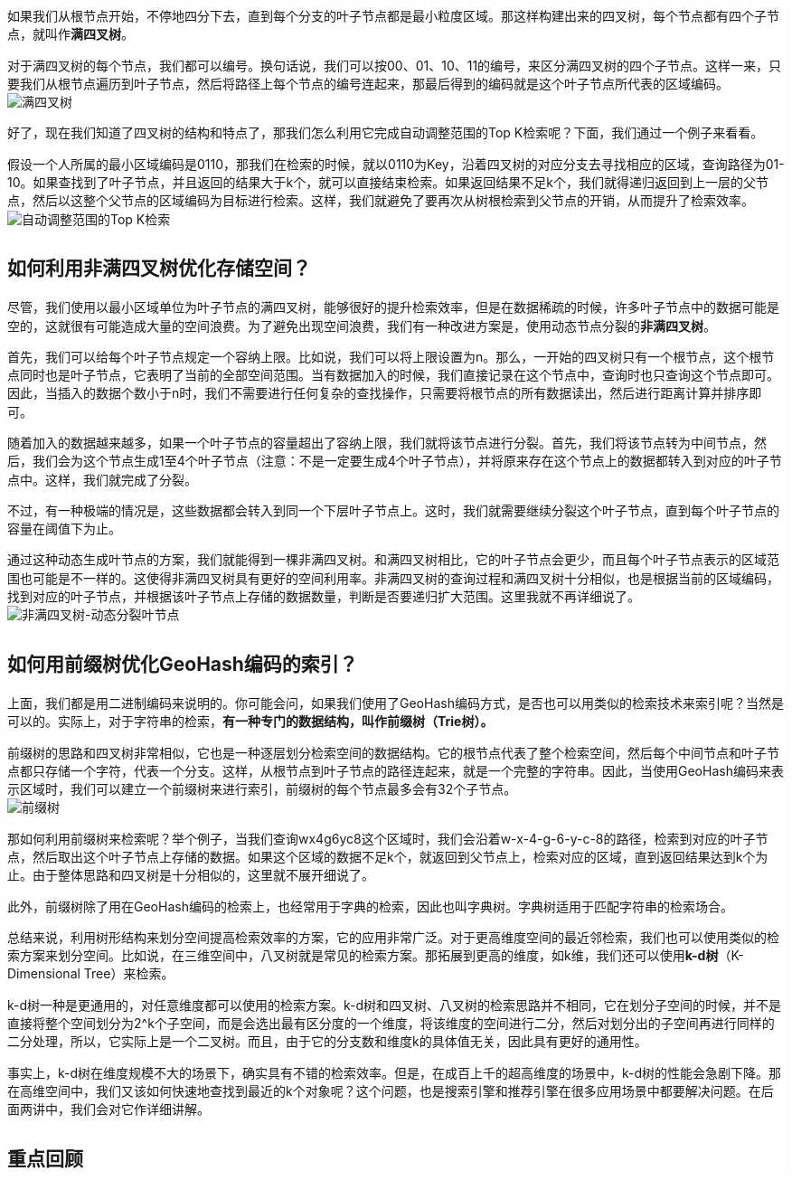 如果我们从根节点开始，不停地四分下去，直到每个分支的叶子节点都是最小粒度区域。那这样构建出来的四叉树，每个节点都有四个子节点，就叫作**满四叉树**。

对于满四叉树的每个节点，我们都可以编号。换句话说，我们可以按00、01、10、11的编号，来区分满四叉树的四个子节点。这样一来，只要我们从根节点遍历到叶子节点，然后将路径上每个节点的编号连起来，那最后得到的编码就是这个叶子节点所代表的区域编码。  
![](https://static001.geekbang.org/resource/image/85/f5/85674c6f1d812695e6512ea55cbe4ff5.jpg "满四叉树")

好了，现在我们知道了四叉树的结构和特点了，那我们怎么利用它完成自动调整范围的Top K检索呢？下面，我们通过一个例子来看看。

假设一个人所属的最小区域编码是0110，那我们在检索的时候，就以0110为Key，沿着四叉树的对应分支去寻找相应的区域，查询路径为01-10。如果查找到了叶子节点，并且返回的结果大于k个，就可以直接结束检索。如果返回结果不足k个，我们就得递归返回到上一层的父节点，然后以这整个父节点的区域编码为目标进行检索。这样，我们就避免了要再次从树根检索到父节点的开销，从而提升了检索效率。  
![](https://static001.geekbang.org/resource/image/96/96/9661a343a32946b6bd6d96fd4736f196.jpg "自动调整范围的Top K检索")

## 如何利用非满四叉树优化存储空间？

尽管，我们使用以最小区域单位为叶子节点的满四叉树，能够很好的提升检索效率，但是在数据稀疏的时候，许多叶子节点中的数据可能是空的，这就很有可能造成大量的空间浪费。为了避免出现空间浪费，我们有一种改进方案是，使用动态节点分裂的**非满四叉树**。

首先，我们可以给每个叶子节点规定一个容纳上限。比如说，我们可以将上限设置为n。那么，一开始的四叉树只有一个根节点，这个根节点同时也是叶子节点，它表明了当前的全部空间范围。当有数据加入的时候，我们直接记录在这个节点中，查询时也只查询这个节点即可。因此，当插入的数据个数小于n时，我们不需要进行任何复杂的查找操作，只需要将根节点的所有数据读出，然后进行距离计算并排序即可。

随着加入的数据越来越多，如果一个叶子节点的容量超出了容纳上限，我们就将该节点进行分裂。首先，我们将该节点转为中间节点，然后，我们会为这个节点生成1至4个叶子节点（注意：不是一定要生成4个叶子节点），并将原来存在这个节点上的数据都转入到对应的叶子节点中。这样，我们就完成了分裂。

不过，有一种极端的情况是，这些数据都会转入到同一个下层叶子节点上。这时，我们就需要继续分裂这个叶子节点，直到每个叶子节点的容量在阈值下为止。

通过这种动态生成叶节点的方案，我们就能得到一棵非满四叉树。和满四叉树相比，它的叶子节点会更少，而且每个叶子节点表示的区域范围也可能是不一样的。这使得非满四叉树具有更好的空间利用率。非满四叉树的查询过程和满四叉树十分相似，也是根据当前的区域编码，找到对应的叶子节点，并根据该叶子节点上存储的数据数量，判断是否要递归扩大范围。这里我就不再详细说了。  
![](https://static001.geekbang.org/resource/image/ee/c7/ee48d9c5df4625321c8a06db4dde7cc7.jpg "非满四叉树-动态分裂叶节点")

## 如何用前缀树优化GeoHash编码的索引？

上面，我们都是用二进制编码来说明的。你可能会问，如果我们使用了GeoHash编码方式，是否也可以用类似的检索技术来索引呢？当然是可以的。实际上，对于字符串的检索，**有一种专门的数据结构，叫作前缀树（Trie树）。**

前缀树的思路和四叉树非常相似，它也是一种逐层划分检索空间的数据结构。它的根节点代表了整个检索空间，然后每个中间节点和叶子节点都只存储一个字符，代表一个分支。这样，从根节点到叶子节点的路径连起来，就是一个完整的字符串。因此，当使用GeoHash编码来表示区域时，我们可以建立一个前缀树来进行索引，前缀树的每个节点最多会有32个子节点。  
![](https://static001.geekbang.org/resource/image/a4/43/a466fc2217c89d537a587547a0589143.jpeg "前缀树")

那如何利用前缀树来检索呢？举个例子，当我们查询wx4g6yc8这个区域时，我们会沿着w-x-4-g-6-y-c-8的路径，检索到对应的叶子节点，然后取出这个叶子节点上存储的数据。如果这个区域的数据不足k个，就返回到父节点上，检索对应的区域，直到返回结果达到k个为止。由于整体思路和四叉树是十分相似的，这里就不展开细说了。

此外，前缀树除了用在GeoHash编码的检索上，也经常用于字典的检索，因此也叫字典树。字典树适用于匹配字符串的检索场合。

总结来说，利用树形结构来划分空间提高检索效率的方案，它的应用非常广泛。对于更高维度空间的最近邻检索，我们也可以使用类似的检索方案来划分空间。比如说，在三维空间中，八叉树就是常见的检索方案。那拓展到更高的维度，如k维，我们还可以使用**k-d树**（K-Dimensional Tree）来检索。

k-d树一种是更通用的，对任意维度都可以使用的检索方案。k-d树和四叉树、八叉树的检索思路并不相同，它在划分子空间的时候，并不是直接将整个空间划分为2^k个子空间，而是会选出最有区分度的一个维度，将该维度的空间进行二分，然后对划分出的子空间再进行同样的二分处理，所以，它实际上是一个二叉树。而且，由于它的分支数和维度k的具体值无关，因此具有更好的通用性。

事实上，k-d树在维度规模不大的场景下，确实具有不错的检索效率。但是，在成百上千的超高维度的场景中，k-d树的性能会急剧下降。那在高维空间中，我们又该如何快速地查找到最近的k个对象呢？这个问题，也是搜索引擎和推荐引擎在很多应用场景中都要解决问题。在后面两讲中，我们会对它作详细讲解。

## 重点回顾
